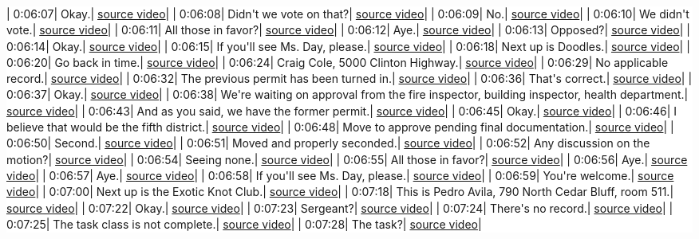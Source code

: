 | 0:06:07| Okay.| [source video](https://archive.org/details/beerbrd110823?start=367)|
| 0:06:08| Didn't we vote on that?| [source video](https://archive.org/details/beerbrd110823?start=368)|
| 0:06:09| No.| [source video](https://archive.org/details/beerbrd110823?start=369)|
| 0:06:10| We didn't vote.| [source video](https://archive.org/details/beerbrd110823?start=370)|
| 0:06:11| All those in favor?| [source video](https://archive.org/details/beerbrd110823?start=371)|
| 0:06:12| Aye.| [source video](https://archive.org/details/beerbrd110823?start=372)|
| 0:06:13| Opposed?| [source video](https://archive.org/details/beerbrd110823?start=373)|
| 0:06:14| Okay.| [source video](https://archive.org/details/beerbrd110823?start=374)|
| 0:06:15| If you'll see Ms. Day, please.| [source video](https://archive.org/details/beerbrd110823?start=375)|
| 0:06:18| Next up is Doodles.| [source video](https://archive.org/details/beerbrd110823?start=378)|
| 0:06:20| Go back in time.| [source video](https://archive.org/details/beerbrd110823?start=380)|
| 0:06:24| Craig Cole, 5000 Clinton Highway.| [source video](https://archive.org/details/beerbrd110823?start=384)|
| 0:06:29| No applicable record.| [source video](https://archive.org/details/beerbrd110823?start=389)|
| 0:06:32| The previous permit has been turned in.| [source video](https://archive.org/details/beerbrd110823?start=392)|
| 0:06:36| That's correct.| [source video](https://archive.org/details/beerbrd110823?start=396)|
| 0:06:37| Okay.| [source video](https://archive.org/details/beerbrd110823?start=397)|
| 0:06:38| We're waiting on approval from the fire inspector, building inspector, health department.| [source video](https://archive.org/details/beerbrd110823?start=398)|
| 0:06:43| And as you said, we have the former permit.| [source video](https://archive.org/details/beerbrd110823?start=403)|
| 0:06:45| Okay.| [source video](https://archive.org/details/beerbrd110823?start=405)|
| 0:06:46| I believe that would be the fifth district.| [source video](https://archive.org/details/beerbrd110823?start=406)|
| 0:06:48| Move to approve pending final documentation.| [source video](https://archive.org/details/beerbrd110823?start=408)|
| 0:06:50| Second.| [source video](https://archive.org/details/beerbrd110823?start=410)|
| 0:06:51| Moved and properly seconded.| [source video](https://archive.org/details/beerbrd110823?start=411)|
| 0:06:52| Any discussion on the motion?| [source video](https://archive.org/details/beerbrd110823?start=412)|
| 0:06:54| Seeing none.| [source video](https://archive.org/details/beerbrd110823?start=414)|
| 0:06:55| All those in favor?| [source video](https://archive.org/details/beerbrd110823?start=415)|
| 0:06:56| Aye.| [source video](https://archive.org/details/beerbrd110823?start=416)|
| 0:06:57| Aye.| [source video](https://archive.org/details/beerbrd110823?start=417)|
| 0:06:58| If you'll see Ms. Day, please.| [source video](https://archive.org/details/beerbrd110823?start=418)|
| 0:06:59| You're welcome.| [source video](https://archive.org/details/beerbrd110823?start=419)|
| 0:07:00| Next up is the Exotic Knot Club.| [source video](https://archive.org/details/beerbrd110823?start=420)|
| 0:07:18| This is Pedro Avila, 790 North Cedar Bluff, room 511.| [source video](https://archive.org/details/beerbrd110823?start=438)|
| 0:07:22| Okay.| [source video](https://archive.org/details/beerbrd110823?start=442)|
| 0:07:23| Sergeant?| [source video](https://archive.org/details/beerbrd110823?start=443)|
| 0:07:24| There's no record.| [source video](https://archive.org/details/beerbrd110823?start=444)|
| 0:07:25| The task class is not complete.| [source video](https://archive.org/details/beerbrd110823?start=445)|
| 0:07:28| The task?| [source video](https://archive.org/details/beerbrd110823?start=448)|
